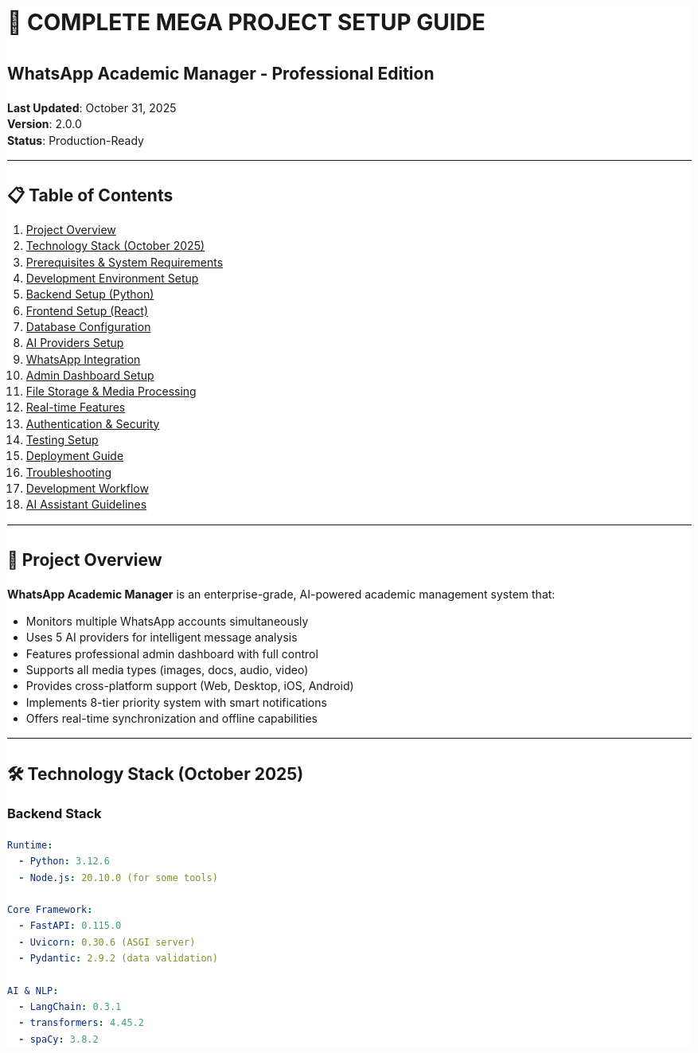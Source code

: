 # 🎯 COMPLETE MEGA PROJECT SETUP GUIDE
## WhatsApp Academic Manager - Professional Edition
**Last Updated**: October 31, 2025  
**Version**: 2.0.0  
**Status**: Production-Ready

---

## 📋 Table of Contents
1. [Project Overview](#project-overview)
2. [Technology Stack (October 2025)](#technology-stack)
3. [Prerequisites & System Requirements](#prerequisites)
4. [Development Environment Setup](#development-environment)
5. [Backend Setup (Python)](#backend-setup)
6. [Frontend Setup (React)](#frontend-setup)
7. [Database Configuration](#database-configuration)
8. [AI Providers Setup](#ai-providers-setup)
9. [WhatsApp Integration](#whatsapp-integration)
10. [Admin Dashboard Setup](#admin-dashboard-setup)
11. [File Storage & Media Processing](#file-storage)
12. [Real-time Features](#realtime-features)
13. [Authentication & Security](#authentication)
14. [Testing Setup](#testing-setup)
15. [Deployment Guide](#deployment-guide)
16. [Troubleshooting](#troubleshooting)
17. [Development Workflow](#development-workflow)
18. [AI Assistant Guidelines](#ai-assistant-guidelines)

---

## 🎯 Project Overview

**WhatsApp Academic Manager** is an enterprise-grade, AI-powered academic management system that:
- Monitors multiple WhatsApp accounts simultaneously
- Uses 5 AI providers for intelligent message analysis
- Features professional admin dashboard with full control
- Supports all media types (images, docs, audio, video)
- Provides cross-platform support (Web, Desktop, iOS, Android)
- Implements 8-tier priority system with smart notifications
- Offers real-time synchronization and offline capabilities

---

## 🛠️ Technology Stack (October 2025)

### Backend Stack
```yaml
Runtime:
  - Python: 3.12.6
  - Node.js: 20.10.0 (for some tools)

Core Framework:
  - FastAPI: 0.115.0
  - Uvicorn: 0.30.6 (ASGI server)
  - Pydantic: 2.9.2 (data validation)

AI & NLP:
  - LangChain: 0.3.1
  - transformers: 4.45.2
  - spaCy: 3.8.2
```